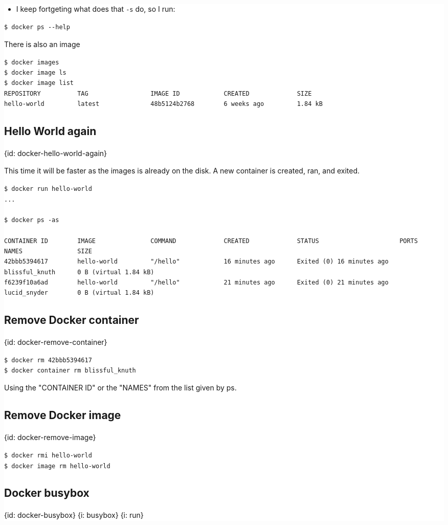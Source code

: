 * I keep fortgeting what does that `-s` do, so I run:

```
$ docker ps --help
```

There is also an image

```
$ docker images
$ docker image ls
$ docker image list
REPOSITORY          TAG                 IMAGE ID            CREATED             SIZE
hello-world         latest              48b5124b2768        6 weeks ago         1.84 kB
```


## Hello World again
{id: docker-hello-world-again}

This time it will be faster as the images is already on the disk.
A new container is created, ran, and exited.

```
$ docker run hello-world
...

$ docker ps -as

CONTAINER ID        IMAGE               COMMAND             CREATED             STATUS                      PORTS               NAMES               SIZE
42bbb5394617        hello-world         "/hello"            16 minutes ago      Exited (0) 16 minutes ago                       blissful_knuth      0 B (virtual 1.84 kB)
f6239f10a6ad        hello-world         "/hello"            21 minutes ago      Exited (0) 21 minutes ago                       lucid_snyder        0 B (virtual 1.84 kB)
```

## Remove Docker container
{id: docker-remove-container}

```
$ docker rm 42bbb5394617
$ docker container rm blissful_knuth
```

Using the "CONTAINER ID" or the "NAMES" from the list given by ps.

## Remove Docker image
{id: docker-remove-image}

```
$ docker rmi hello-world
$ docker image rm hello-world
```

## Docker busybox
{id: docker-busybox}
{i: busybox}
{i: run}
